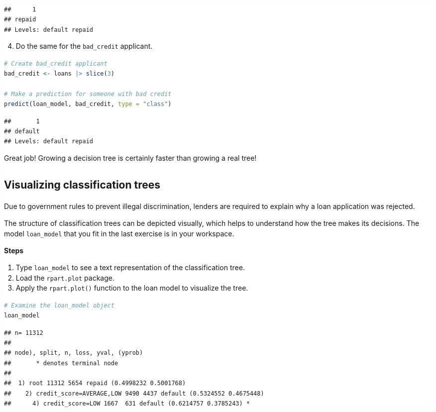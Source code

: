     ##      1 
    ## repaid 
    ## Levels: default repaid

4.  Do the same for the `bad_credit` applicant.

``` r
# Create bad_credit applicant
bad_credit <- loans |> slice(3)

# Make a prediction for someone with bad credit
predict(loan_model, bad_credit, type = "class")
```

    ##       1 
    ## default 
    ## Levels: default repaid

Great job! Growing a decision tree is certainly faster than growing a
real tree!

## Visualizing classification trees

Due to government rules to prevent illegal discrimination, lenders are
required to explain why a loan application was rejected.

The structure of classification trees can be depicted visually, which
helps to understand how the tree makes its decisions. The model
`loan_model` that you fit in the last exercise is in your workspace.

**Steps**

1.  Type `loan_model` to see a text representation of the classification
    tree.
2.  Load the `rpart.plot` package.
3.  Apply the `rpart.plot()` function to the loan model to visualize the
    tree.

``` r
# Examine the loan_model object
loan_model
```

    ## n= 11312 
    ## 
    ## node), split, n, loss, yval, (yprob)
    ##       * denotes terminal node
    ## 
    ##  1) root 11312 5654 repaid (0.4998232 0.5001768)  
    ##    2) credit_score=AVERAGE,LOW 9490 4437 default (0.5324552 0.4675448)  
    ##      4) credit_score=LOW 1667  631 default (0.6214757 0.3785243) *